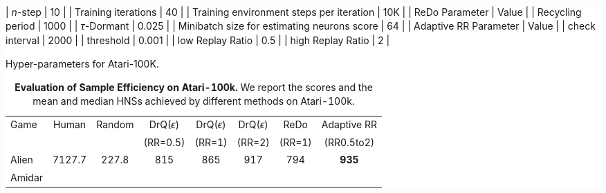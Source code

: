 | $`n`$-step | 10 |
| Training iterations | 40 |
| Training environment steps per iteration | 10K |
| ReDo Parameter | Value |
| Recycling period | 1000 |
| $`\tau`$-Dormant | 0.025 |
| Minibatch size for estimating neurons score | 64 |
| Adaptive RR Parameter | Value |
| check interval | 2000 |
| threshold | 0.001 |
| low Replay Ratio | 0.5 |
| high Replay Ratio | 2 |

Hyper-parameters for Atari-100K.

</div>

</div>

<span id="table:atari-config" label="table:atari-config"></span>

<div class="small">

<div id="table:atari-full">

<table>
<caption><strong>Evaluation of Sample Efficiency on Atari-100k.</strong> We report the scores and the mean and median HNSs achieved by different methods on Atari-100k.</caption>
<tbody>
<tr>
<td rowspan="2" style="text-align: left;">Game</td>
<td rowspan="2" style="text-align: center;">Human</td>
<td rowspan="2" style="text-align: center;">Random</td>
<td style="text-align: center;"><span>DrQ(<span class="math inline"><em>ϵ</em></span>)</span></td>
<td style="text-align: center;"><span>DrQ(<span class="math inline"><em>ϵ</em></span>)</span></td>
<td style="text-align: center;"><span>DrQ(<span class="math inline"><em>ϵ</em></span>)</span></td>
<td style="text-align: center;"><span>ReDo</span></td>
<td style="text-align: center;"><span>Adaptive RR</span></td>
</tr>
<tr>
<td style="text-align: center;"><span>(RR=0.5)</span></td>
<td style="text-align: center;"><span>(RR=1)</span></td>
<td style="text-align: center;"><span>(RR=2)</span></td>
<td style="text-align: center;"><span>(RR=1)</span></td>
<td style="text-align: center;"><span>(RR0.5to2)</span></td>
</tr>
<tr>
<td style="text-align: left;">Alien</td>
<td style="text-align: center;"><span class="math inline">7127.7</span></td>
<td style="text-align: center;"><span class="math inline">227.8</span></td>
<td style="text-align: center;"><span class="math inline">815</span></td>
<td style="text-align: center;"><span class="math inline">865</span></td>
<td style="text-align: center;"><span class="math inline">917</span></td>
<td style="text-align: center;"><span class="math inline">794</span></td>
<td style="text-align: center;"><span class="math inline"><strong>935</strong></span></td>
</tr>
<tr>
<td style="text-align: left;">Amidar</td>